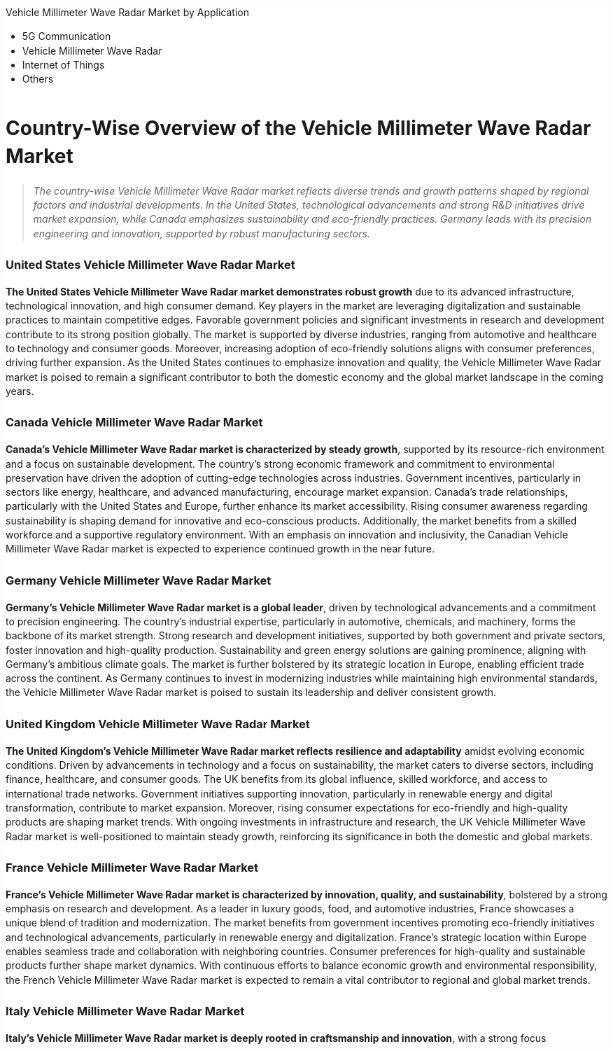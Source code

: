 Vehicle Millimeter Wave Radar Market by Application</h3><ul><li>5G Communication</li><li>Vehicle Millimeter Wave Radar</li><li>Internet of Things</li><li>Others</li></ul><h1><span class="">Country-Wise Overview of the Vehicle Millimeter Wave Radar Market<br /></span></h1><blockquote><p><em><span class="">The country-wise Vehicle Millimeter Wave Radar market reflects diverse trends and growth patterns shaped by regional factors and industrial developments. In the United States, technological advancements and strong R&amp;D initiatives drive market expansion, while Canada emphasizes sustainability and eco-friendly practices. Germany leads with its precision engineering and innovation, supported by robust manufacturing sectors.</span></em></p></blockquote><h3><strong>United States Vehicle Millimeter Wave Radar Market</strong></h3><p><strong>The United States Vehicle Millimeter Wave Radar market demonstrates robust growth</strong> due to its advanced infrastructure, technological innovation, and high consumer demand. Key players in the market are leveraging digitalization and sustainable practices to maintain competitive edges. Favorable government policies and significant investments in research and development contribute to its strong position globally. The market is supported by diverse industries, ranging from automotive and healthcare to technology and consumer goods. Moreover, increasing adoption of eco-friendly solutions aligns with consumer preferences, driving further expansion. As the United States continues to emphasize innovation and quality, the Vehicle Millimeter Wave Radar market is poised to remain a significant contributor to both the domestic economy and the global market landscape in the coming years.</p><h3><strong>Canada Vehicle Millimeter Wave Radar Market</strong></h3><p><strong>Canada&rsquo;s Vehicle Millimeter Wave Radar market is characterized by steady growth</strong>, supported by its resource-rich environment and a focus on sustainable development. The country&rsquo;s strong economic framework and commitment to environmental preservation have driven the adoption of cutting-edge technologies across industries. Government incentives, particularly in sectors like energy, healthcare, and advanced manufacturing, encourage market expansion. Canada&rsquo;s trade relationships, particularly with the United States and Europe, further enhance its market accessibility. Rising consumer awareness regarding sustainability is shaping demand for innovative and eco-conscious products. Additionally, the market benefits from a skilled workforce and a supportive regulatory environment. With an emphasis on innovation and inclusivity, the Canadian Vehicle Millimeter Wave Radar market is expected to experience continued growth in the near future.</p><h3><strong>Germany Vehicle Millimeter Wave Radar Market</strong></h3><p><strong>Germany&rsquo;s Vehicle Millimeter Wave Radar market is a global leader</strong>, driven by technological advancements and a commitment to precision engineering. The country&rsquo;s industrial expertise, particularly in automotive, chemicals, and machinery, forms the backbone of its market strength. Strong research and development initiatives, supported by both government and private sectors, foster innovation and high-quality production. Sustainability and green energy solutions are gaining prominence, aligning with Germany&rsquo;s ambitious climate goals. The market is further bolstered by its strategic location in Europe, enabling efficient trade across the continent. As Germany continues to invest in modernizing industries while maintaining high environmental standards, the Vehicle Millimeter Wave Radar market is poised to sustain its leadership and deliver consistent growth.</p><h3><strong>United Kingdom Vehicle Millimeter Wave Radar Market</strong></h3><p><strong>The United Kingdom&rsquo;s Vehicle Millimeter Wave Radar market reflects resilience and adaptability</strong> amidst evolving economic conditions. Driven by advancements in technology and a focus on sustainability, the market caters to diverse sectors, including finance, healthcare, and consumer goods. The UK benefits from its global influence, skilled workforce, and access to international trade networks. Government initiatives supporting innovation, particularly in renewable energy and digital transformation, contribute to market expansion. Moreover, rising consumer expectations for eco-friendly and high-quality products are shaping market trends. With ongoing investments in infrastructure and research, the UK Vehicle Millimeter Wave Radar market is well-positioned to maintain steady growth, reinforcing its significance in both the domestic and global markets.</p><h3><strong>France Vehicle Millimeter Wave Radar Market</strong></h3><p><strong>France&rsquo;s Vehicle Millimeter Wave Radar market is characterized by innovation, quality, and sustainability</strong>, bolstered by a strong emphasis on research and development. As a leader in luxury goods, food, and automotive industries, France showcases a unique blend of tradition and modernization. The market benefits from government incentives promoting eco-friendly initiatives and technological advancements, particularly in renewable energy and digitalization. France&rsquo;s strategic location within Europe enables seamless trade and collaboration with neighboring countries. Consumer preferences for high-quality and sustainable products further shape market dynamics. With continuous efforts to balance economic growth and environmental responsibility, the French Vehicle Millimeter Wave Radar market is expected to remain a vital contributor to regional and global market trends.</p><h3><strong>Italy Vehicle Millimeter Wave Radar Market</strong></h3><p><strong>Italy&rsquo;s Vehicle Millimeter Wave Radar market is deeply rooted in craftsmanship and innovation</strong>, with a strong focus